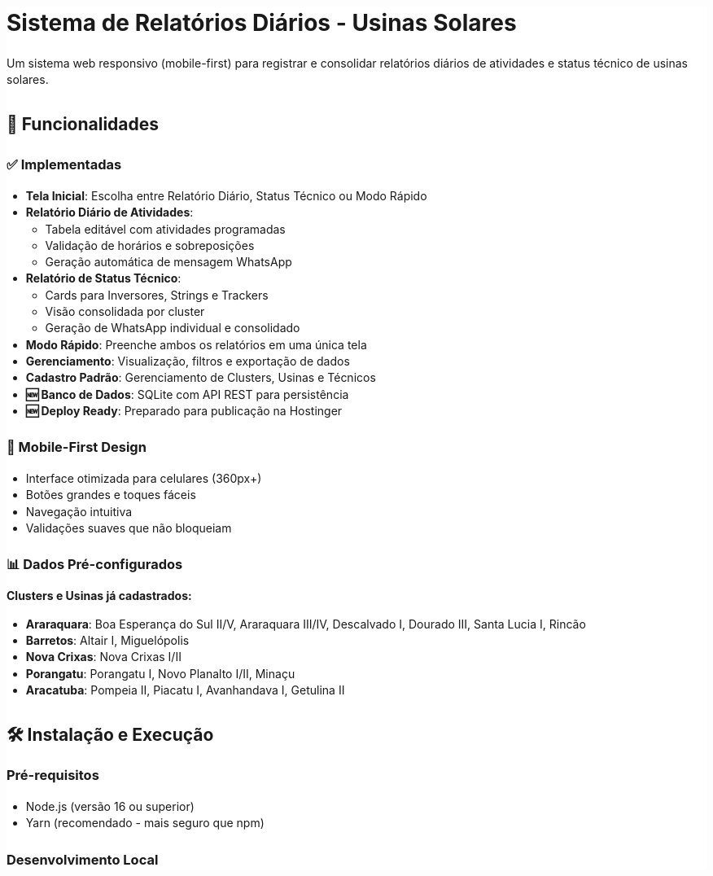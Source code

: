 # Sistema de Relatórios Diários - Usinas Solares

Um sistema web responsivo (mobile-first) para registrar e consolidar relatórios diários de atividades e status técnico de usinas solares.

## 🚀 Funcionalidades

### ✅ Implementadas

- **Tela Inicial**: Escolha entre Relatório Diário, Status Técnico ou Modo Rápido
- **Relatório Diário de Atividades**: 
  - Tabela editável com atividades programadas
  - Validação de horários e sobreposições
  - Geração automática de mensagem WhatsApp
- **Relatório de Status Técnico**:
  - Cards para Inversores, Strings e Trackers
  - Visão consolidada por cluster
  - Geração de WhatsApp individual e consolidado
- **Modo Rápido**: Preenche ambos os relatórios em uma única tela
- **Gerenciamento**: Visualização, filtros e exportação de dados
- **Cadastro Padrão**: Gerenciamento de Clusters, Usinas e Técnicos
- **🆕 Banco de Dados**: SQLite com API REST para persistência
- **🆕 Deploy Ready**: Preparado para publicação na Hostinger

### 📱 Mobile-First Design

- Interface otimizada para celulares (360px+)
- Botões grandes e toques fáceis
- Navegação intuitiva
- Validações suaves que não bloqueiam

### 📊 Dados Pré-configurados

**Clusters e Usinas já cadastrados:**
- **Araraquara**: Boa Esperança do Sul II/V, Araraquara III/IV, Descalvado I, Dourado III, Santa Lucia I, Rincão
- **Barretos**: Altair I, Miguelópolis
- **Nova Crixas**: Nova Crixas I/II
- **Porangatu**: Porangatu I, Novo Planalto I/II, Minaçu
- **Aracatuba**: Pompeia II, Piacatu I, Avanhandava I, Getulina II

## 🛠️ Instalação e Execução

### Pré-requisitos
- Node.js (versão 16 ou superior)
- Yarn (recomendado - mais seguro que npm)

### Desenvolvimento Local
